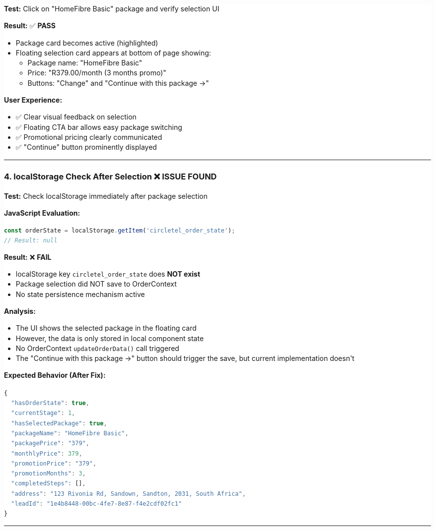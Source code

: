 **Test:** Click on "HomeFibre Basic" package and verify selection UI

**Result:** ✅ **PASS**
- Package card becomes active (highlighted)
- Floating selection card appears at bottom of page showing:
  - Package name: "HomeFibre Basic"
  - Price: "R379.00/month (3 months promo)"
  - Buttons: "Change" and "Continue with this package →"

**User Experience:**
- ✅ Clear visual feedback on selection
- ✅ Floating CTA bar allows easy package switching
- ✅ Promotional pricing clearly communicated
- ✅ "Continue" button prominently displayed

---

### 4. localStorage Check After Selection ❌ ISSUE FOUND

**Test:** Check localStorage immediately after package selection

**JavaScript Evaluation:**
```javascript
const orderState = localStorage.getItem('circletel_order_state');
// Result: null
```

**Result:** ❌ **FAIL**
- localStorage key `circletel_order_state` does **NOT exist**
- Package selection did NOT save to OrderContext
- No state persistence mechanism active

**Analysis:**
- The UI shows the selected package in the floating card
- However, the data is only stored in local component state
- No OrderContext `updateOrderData()` call triggered
- The "Continue with this package →" button should trigger the save, but current implementation doesn't

**Expected Behavior (After Fix):**
```javascript
{
  "hasOrderState": true,
  "currentStage": 1,
  "hasSelectedPackage": true,
  "packageName": "HomeFibre Basic",
  "packagePrice": "379",
  "monthlyPrice": 379,
  "promotionPrice": "379",
  "promotionMonths": 3,
  "completedSteps": [],
  "address": "123 Rivonia Rd, Sandown, Sandton, 2031, South Africa",
  "leadId": "1e4b8448-00bc-4fe7-8e87-f4e2cdf02fc1"
}
```

---